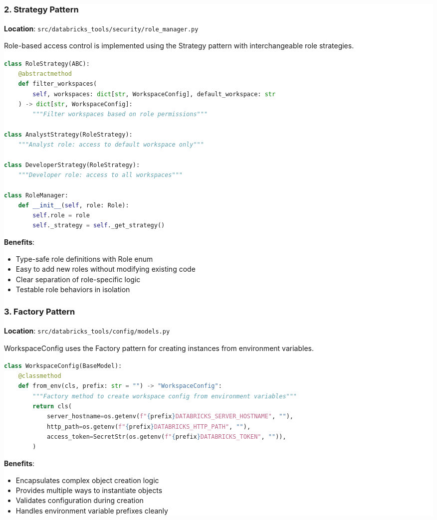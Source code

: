 ### 2. Strategy Pattern
**Location**: `src/databricks_tools/security/role_manager.py`

Role-based access control is implemented using the Strategy pattern with interchangeable role strategies.

```python
class RoleStrategy(ABC):
    @abstractmethod
    def filter_workspaces(
        self, workspaces: dict[str, WorkspaceConfig], default_workspace: str
    ) -> dict[str, WorkspaceConfig]:
        """Filter workspaces based on role permissions"""

class AnalystStrategy(RoleStrategy):
    """Analyst role: access to default workspace only"""

class DeveloperStrategy(RoleStrategy):
    """Developer role: access to all workspaces"""

class RoleManager:
    def __init__(self, role: Role):
        self.role = role
        self._strategy = self._get_strategy()
```

**Benefits**:
- Type-safe role definitions with Role enum
- Easy to add new roles without modifying existing code
- Clear separation of role-specific logic
- Testable role behaviors in isolation

### 3. Factory Pattern
**Location**: `src/databricks_tools/config/models.py`

WorkspaceConfig uses the Factory pattern for creating instances from environment variables.

```python
class WorkspaceConfig(BaseModel):
    @classmethod
    def from_env(cls, prefix: str = "") -> "WorkspaceConfig":
        """Factory method to create workspace config from environment variables"""
        return cls(
            server_hostname=os.getenv(f"{prefix}DATABRICKS_SERVER_HOSTNAME", ""),
            http_path=os.getenv(f"{prefix}DATABRICKS_HTTP_PATH", ""),
            access_token=SecretStr(os.getenv(f"{prefix}DATABRICKS_TOKEN", "")),
        )
```

**Benefits**:
- Encapsulates complex object creation logic
- Provides multiple ways to instantiate objects
- Validates configuration during creation
- Handles environment variable prefixes cleanly
